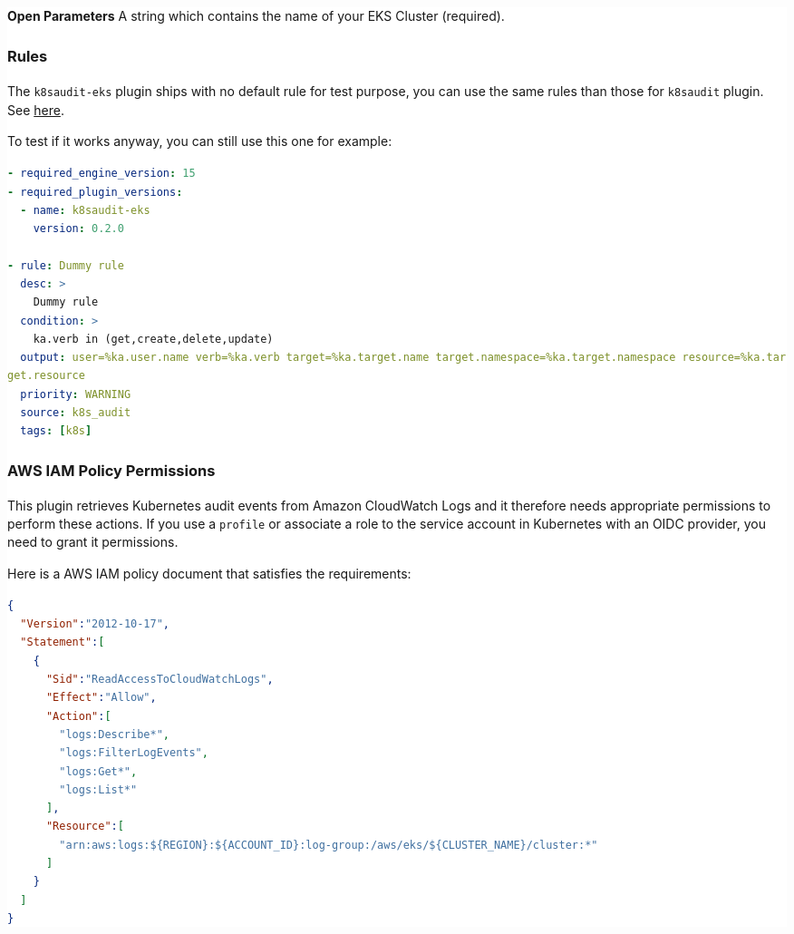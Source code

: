 **Open Parameters**
A string which contains the name of your EKS Cluster (required).

### Rules

The `k8saudit-eks` plugin ships with no default rule for test purpose, you can use the same rules than those for `k8saudit` plugin. See [here](https://github.com/falcosecurity/plugins/blob/main/plugins/k8saudit/rules/k8s_audit_rules.yaml).


To test if it works anyway, you can still use this one for example:

```yaml
- required_engine_version: 15
- required_plugin_versions:
  - name: k8saudit-eks
    version: 0.2.0

- rule: Dummy rule
  desc: >
    Dummy rule
  condition: >
    ka.verb in (get,create,delete,update)
  output: user=%ka.user.name verb=%ka.verb target=%ka.target.name target.namespace=%ka.target.namespace resource=%ka.target.resource
  priority: WARNING
  source: k8s_audit
  tags: [k8s]
```

### AWS IAM Policy Permissions

This plugin retrieves Kubernetes audit events from Amazon CloudWatch Logs and it therefore needs appropriate permissions to perform these actions. If you use a `profile` or associate a role to the service account in Kubernetes with an OIDC provider, you need to grant it permissions.

Here is a AWS IAM policy document that satisfies the requirements:

```json
{
  "Version":"2012-10-17",
  "Statement":[
    {
      "Sid":"ReadAccessToCloudWatchLogs",
      "Effect":"Allow",
      "Action":[
        "logs:Describe*",
        "logs:FilterLogEvents",
        "logs:Get*",
        "logs:List*"
      ],
      "Resource":[
        "arn:aws:logs:${REGION}:${ACCOUNT_ID}:log-group:/aws/eks/${CLUSTER_NAME}/cluster:*"
      ]
    }
  ]
}
```

